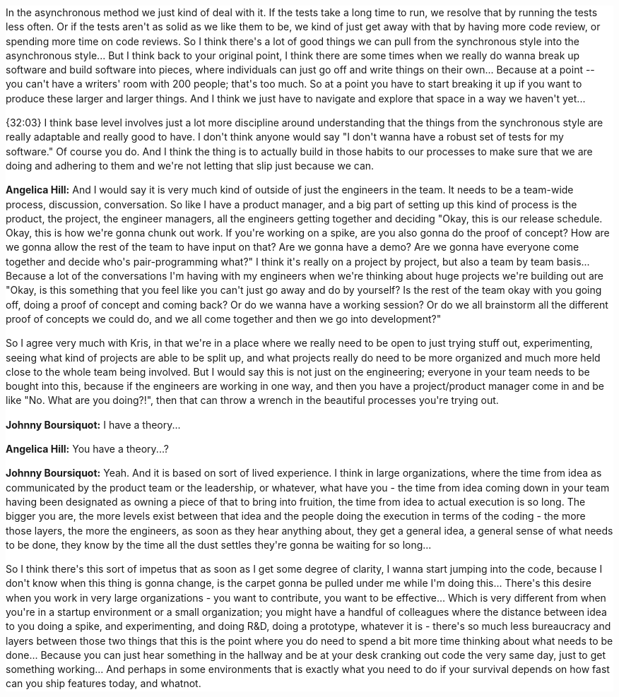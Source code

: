 In the asynchronous method we just kind of deal with it. If the tests take a long time to run, we resolve that by running the tests less often. Or if the tests aren't as solid as we like them to be, we kind of just get away with that by having more code review, or spending more time on code reviews. So I think there's a lot of good things we can pull from the synchronous style into the asynchronous style... But I think back to your original point, I think there are some times when we really do wanna break up software and build software into pieces, where individuals can just go off and write things on their own... Because at a point -- you can't have a writers' room with 200 people; that's too much. So at a point you have to start breaking it up if you want to produce these larger and larger things. And I think we just have to navigate and explore that space in a way we haven't yet...

\{32:03\} I think base level involves just a lot more discipline around understanding that the things from the synchronous style are really adaptable and really good to have. I don't think anyone would say "I don't wanna have a robust set of tests for my software." Of course you do. And I think the thing is to actually build in those habits to our processes to make sure that we are doing and adhering to them and we're not letting that slip just because we can.

**Angelica Hill:** And I would say it is very much kind of outside of just the engineers in the team. It needs to be a team-wide process, discussion, conversation. So like I have a product manager, and a big part of setting up this kind of process is the product, the project, the engineer managers, all the engineers getting together and deciding "Okay, this is our release schedule. Okay, this is how we're gonna chunk out work. If you're working on a spike, are you also gonna do the proof of concept? How are we gonna allow the rest of the team to have input on that? Are we gonna have a demo? Are we gonna have everyone come together and decide who's pair-programming what?" I think it's really on a project by project, but also a team by team basis... Because a lot of the conversations I'm having with my engineers when we're thinking about huge projects we're building out are "Okay, is this something that you feel like you can't just go away and do by yourself? Is the rest of the team okay with you going off, doing a proof of concept and coming back? Or do we wanna have a working session? Or do we all brainstorm all the different proof of concepts we could do, and we all come together and then we go into development?"

So I agree very much with Kris, in that we're in a place where we really need to be open to just trying stuff out, experimenting, seeing what kind of projects are able to be split up, and what projects really do need to be more organized and much more held close to the whole team being involved. But I would say this is not just on the engineering; everyone in your team needs to be bought into this, because if the engineers are working in one way, and then you have a project/product manager come in and be like "No. What are you doing?!", then that can throw a wrench in the beautiful processes you're trying out.

**Johnny Boursiquot:** I have a theory...

**Angelica Hill:** You have a theory...?

**Johnny Boursiquot:** Yeah. And it is based on sort of lived experience. I think in large organizations, where the time from idea as communicated by the product team or the leadership, or whatever, what have you - the time from idea coming down in your team having been designated as owning a piece of that to bring into fruition, the time from idea to actual execution is so long. The bigger you are, the more levels exist between that idea and the people doing the execution in terms of the coding - the more those layers, the more the engineers, as soon as they hear anything about, they get a general idea, a general sense of what needs to be done, they know by the time all the dust settles they're gonna be waiting for so long...

So I think there's this sort of impetus that as soon as I get some degree of clarity, I wanna start jumping into the code, because I don't know when this thing is gonna change, is the carpet gonna be pulled under me while I'm doing this... There's this desire when you work in very large organizations - you want to contribute, you want to be effective... Which is very different from when you're in a startup environment or a small organization; you might have a handful of colleagues where the distance between idea to you doing a spike, and experimenting, and doing R&D, doing a prototype, whatever it is - there's so much less bureaucracy and layers between those two things that this is the point where you do need to spend a bit more time thinking about what needs to be done... Because you can just hear something in the hallway and be at your desk cranking out code the very same day, just to get something working... And perhaps in some environments that is exactly what you need to do if your survival depends on how fast can you ship features today, and whatnot.
